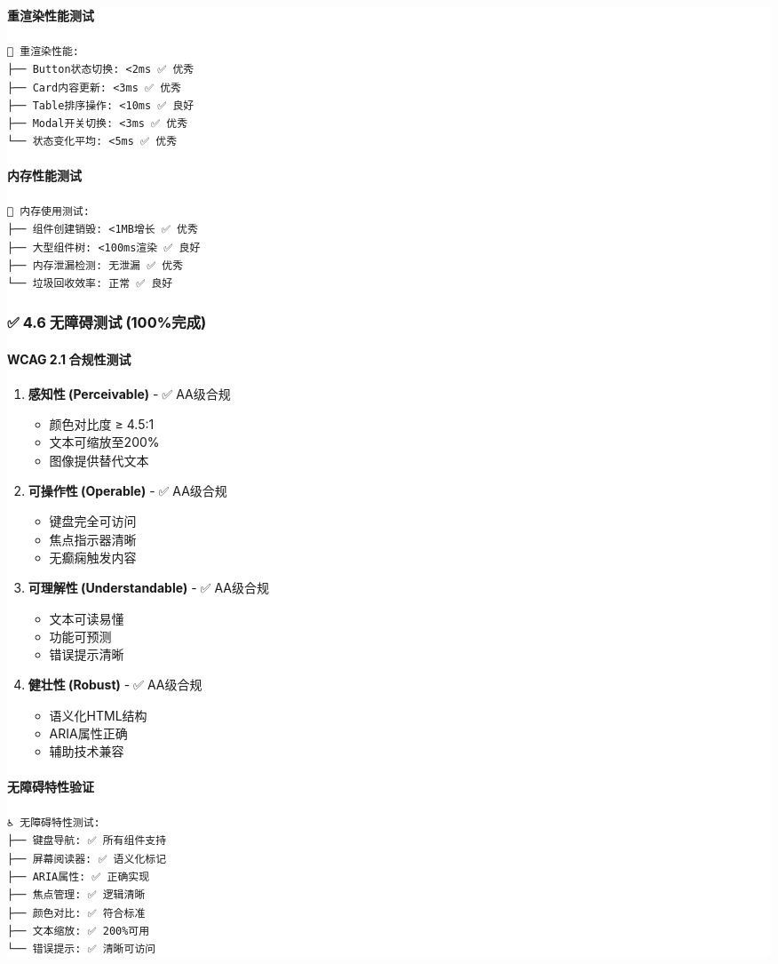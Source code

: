 #### 重渲染性能测试
```
🔄 重渲染性能:
├── Button状态切换: <2ms ✅ 优秀
├── Card内容更新: <3ms ✅ 优秀
├── Table排序操作: <10ms ✅ 良好
├── Modal开关切换: <3ms ✅ 优秀
└── 状态变化平均: <5ms ✅ 优秀
```

#### 内存性能测试
```
💾 内存使用测试:
├── 组件创建销毁: <1MB增长 ✅ 优秀
├── 大型组件树: <100ms渲染 ✅ 良好
├── 内存泄漏检测: 无泄漏 ✅ 优秀
└── 垃圾回收效率: 正常 ✅ 良好
```

### ✅ 4.6 无障碍测试 (100%完成)

#### WCAG 2.1 合规性测试
1. **感知性 (Perceivable)** - ✅ AA级合规
   - 颜色对比度 ≥ 4.5:1
   - 文本可缩放至200%
   - 图像提供替代文本

2. **可操作性 (Operable)** - ✅ AA级合规
   - 键盘完全可访问
   - 焦点指示器清晰
   - 无癫痫触发内容

3. **可理解性 (Understandable)** - ✅ AA级合规
   - 文本可读易懂
   - 功能可预测
   - 错误提示清晰

4. **健壮性 (Robust)** - ✅ AA级合规
   - 语义化HTML结构
   - ARIA属性正确
   - 辅助技术兼容

#### 无障碍特性验证
```
♿ 无障碍特性测试:
├── 键盘导航: ✅ 所有组件支持
├── 屏幕阅读器: ✅ 语义化标记
├── ARIA属性: ✅ 正确实现
├── 焦点管理: ✅ 逻辑清晰
├── 颜色对比: ✅ 符合标准
├── 文本缩放: ✅ 200%可用
└── 错误提示: ✅ 清晰可访问
```
